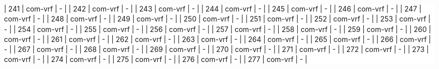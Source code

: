 | 241 | com-vrf | - |
| 242 | com-vrf | - |
| 243 | com-vrf | - |
| 244 | com-vrf | - |
| 245 | com-vrf | - |
| 246 | com-vrf | - |
| 247 | com-vrf | - |
| 248 | com-vrf | - |
| 249 | com-vrf | - |
| 250 | com-vrf | - |
| 251 | com-vrf | - |
| 252 | com-vrf | - |
| 253 | com-vrf | - |
| 254 | com-vrf | - |
| 255 | com-vrf | - |
| 256 | com-vrf | - |
| 257 | com-vrf | - |
| 258 | com-vrf | - |
| 259 | com-vrf | - |
| 260 | com-vrf | - |
| 261 | com-vrf | - |
| 262 | com-vrf | - |
| 263 | com-vrf | - |
| 264 | com-vrf | - |
| 265 | com-vrf | - |
| 266 | com-vrf | - |
| 267 | com-vrf | - |
| 268 | com-vrf | - |
| 269 | com-vrf | - |
| 270 | com-vrf | - |
| 271 | com-vrf | - |
| 272 | com-vrf | - |
| 273 | com-vrf | - |
| 274 | com-vrf | - |
| 275 | com-vrf | - |
| 276 | com-vrf | - |
| 277 | com-vrf | - |